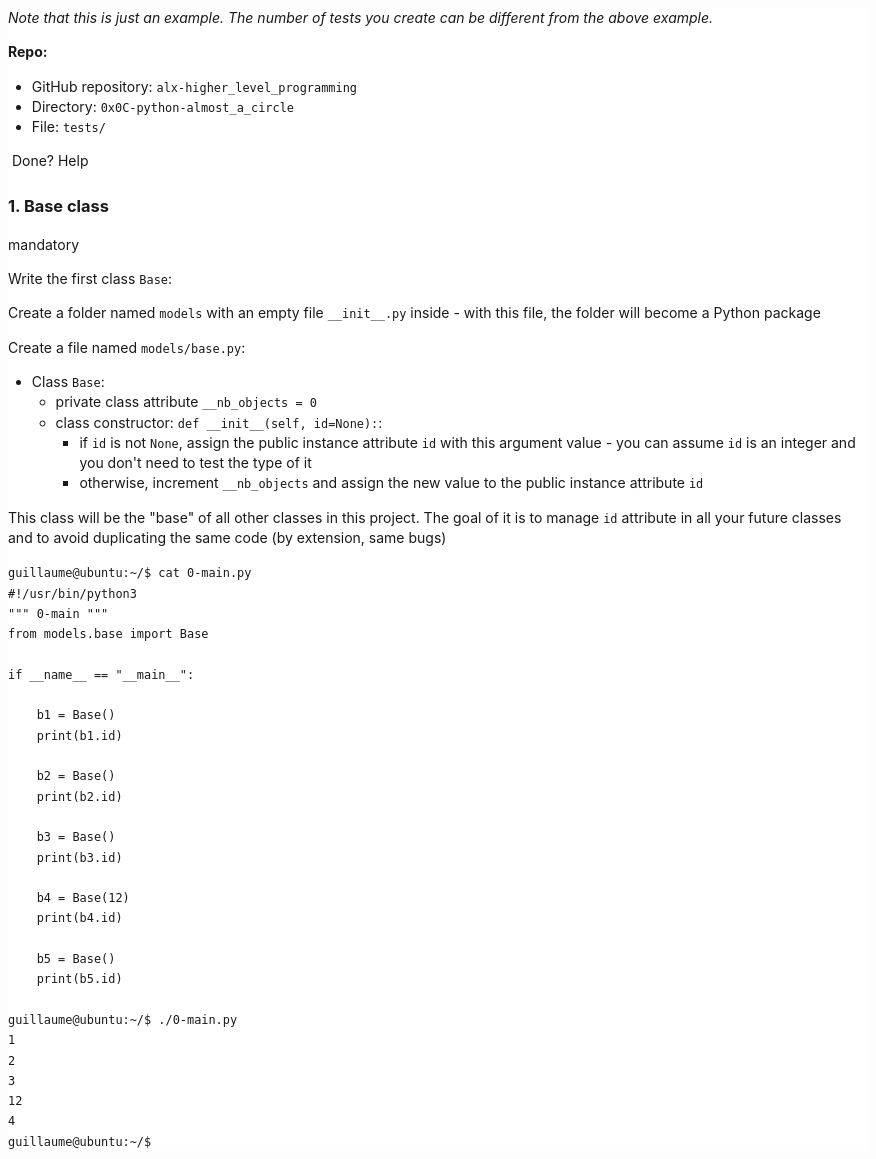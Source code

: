 *Note that this is just an example. The number of tests you create can be different from the above example.*

**Repo:**

-   GitHub repository: `alx-higher_level_programming`
-   Directory: `0x0C-python-almost_a_circle`
-   File: `tests/`

 Done? Help

### 1\. Base class

mandatory

Write the first class `Base`:

Create a folder named `models` with an empty file `__init__.py` inside - with this file, the folder will become a Python package

Create a file named `models/base.py`:

-   Class `Base`:
    -   private class attribute `__nb_objects = 0`
    -   class constructor: `def __init__(self, id=None):`:
        -   if `id` is not `None`, assign the public instance attribute `id` with this argument value - you can assume `id` is an integer and you don't need to test the type of it
        -   otherwise, increment `__nb_objects` and assign the new value to the public instance attribute `id`

This class will be the "base" of all other classes in this project. The goal of it is to manage `id` attribute in all your future classes and to avoid duplicating the same code (by extension, same bugs)

```
guillaume@ubuntu:~/$ cat 0-main.py
#!/usr/bin/python3
""" 0-main """
from models.base import Base

if __name__ == "__main__":

    b1 = Base()
    print(b1.id)

    b2 = Base()
    print(b2.id)

    b3 = Base()
    print(b3.id)

    b4 = Base(12)
    print(b4.id)

    b5 = Base()
    print(b5.id)

guillaume@ubuntu:~/$ ./0-main.py
1
2
3
12
4
guillaume@ubuntu:~/$

```
